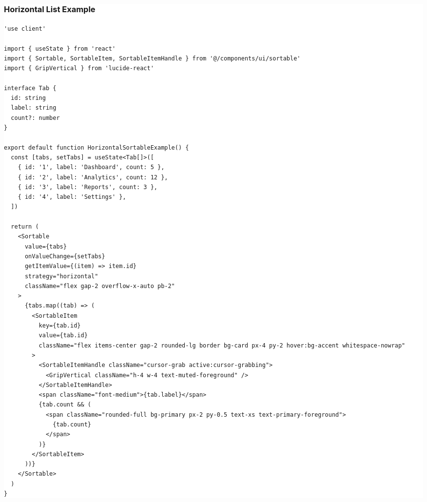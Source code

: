 ### Horizontal List Example

```tsx
'use client'

import { useState } from 'react'
import { Sortable, SortableItem, SortableItemHandle } from '@/components/ui/sortable'
import { GripVertical } from 'lucide-react'

interface Tab {
  id: string
  label: string
  count?: number
}

export default function HorizontalSortableExample() {
  const [tabs, setTabs] = useState<Tab[]>([
    { id: '1', label: 'Dashboard', count: 5 },
    { id: '2', label: 'Analytics', count: 12 },
    { id: '3', label: 'Reports', count: 3 },
    { id: '4', label: 'Settings' },
  ])

  return (
    <Sortable
      value={tabs}
      onValueChange={setTabs}
      getItemValue={(item) => item.id}
      strategy="horizontal"
      className="flex gap-2 overflow-x-auto pb-2"
    >
      {tabs.map((tab) => (
        <SortableItem
          key={tab.id}
          value={tab.id}
          className="flex items-center gap-2 rounded-lg border bg-card px-4 py-2 hover:bg-accent whitespace-nowrap"
        >
          <SortableItemHandle className="cursor-grab active:cursor-grabbing">
            <GripVertical className="h-4 w-4 text-muted-foreground" />
          </SortableItemHandle>
          <span className="font-medium">{tab.label}</span>
          {tab.count && (
            <span className="rounded-full bg-primary px-2 py-0.5 text-xs text-primary-foreground">
              {tab.count}
            </span>
          )}
        </SortableItem>
      ))}
    </Sortable>
  )
}
```
